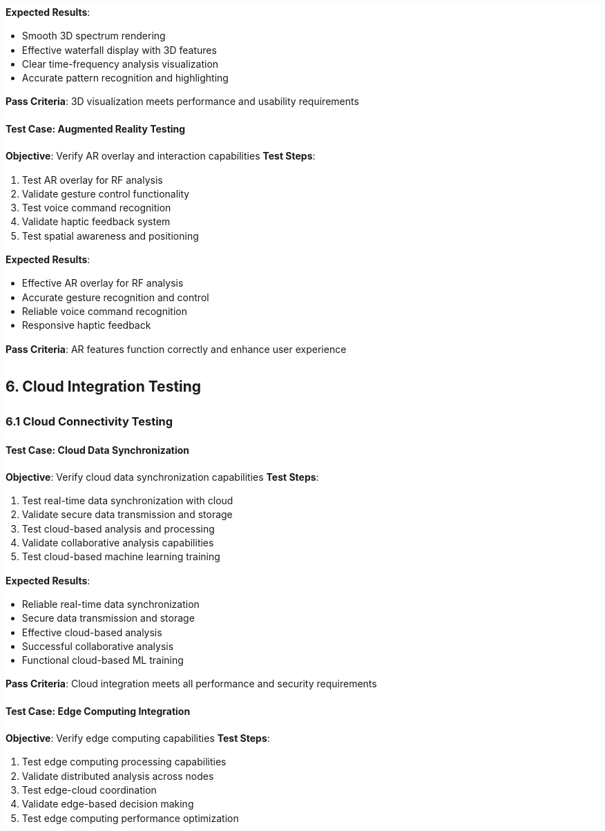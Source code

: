 **Expected Results**:
- Smooth 3D spectrum rendering
- Effective waterfall display with 3D features
- Clear time-frequency analysis visualization
- Accurate pattern recognition and highlighting

**Pass Criteria**: 3D visualization meets performance and usability requirements

#### Test Case: Augmented Reality Testing
**Objective**: Verify AR overlay and interaction capabilities
**Test Steps**:
1. Test AR overlay for RF analysis
2. Validate gesture control functionality
3. Test voice command recognition
4. Validate haptic feedback system
5. Test spatial awareness and positioning

**Expected Results**:
- Effective AR overlay for RF analysis
- Accurate gesture recognition and control
- Reliable voice command recognition
- Responsive haptic feedback

**Pass Criteria**: AR features function correctly and enhance user experience

## 6. Cloud Integration Testing

### 6.1 Cloud Connectivity Testing

#### Test Case: Cloud Data Synchronization
**Objective**: Verify cloud data synchronization capabilities
**Test Steps**:
1. Test real-time data synchronization with cloud
2. Validate secure data transmission and storage
3. Test cloud-based analysis and processing
4. Validate collaborative analysis capabilities
5. Test cloud-based machine learning training

**Expected Results**:
- Reliable real-time data synchronization
- Secure data transmission and storage
- Effective cloud-based analysis
- Successful collaborative analysis
- Functional cloud-based ML training

**Pass Criteria**: Cloud integration meets all performance and security requirements

#### Test Case: Edge Computing Integration
**Objective**: Verify edge computing capabilities
**Test Steps**:
1. Test edge computing processing capabilities
2. Validate distributed analysis across nodes
3. Test edge-cloud coordination
4. Validate edge-based decision making
5. Test edge computing performance optimization
